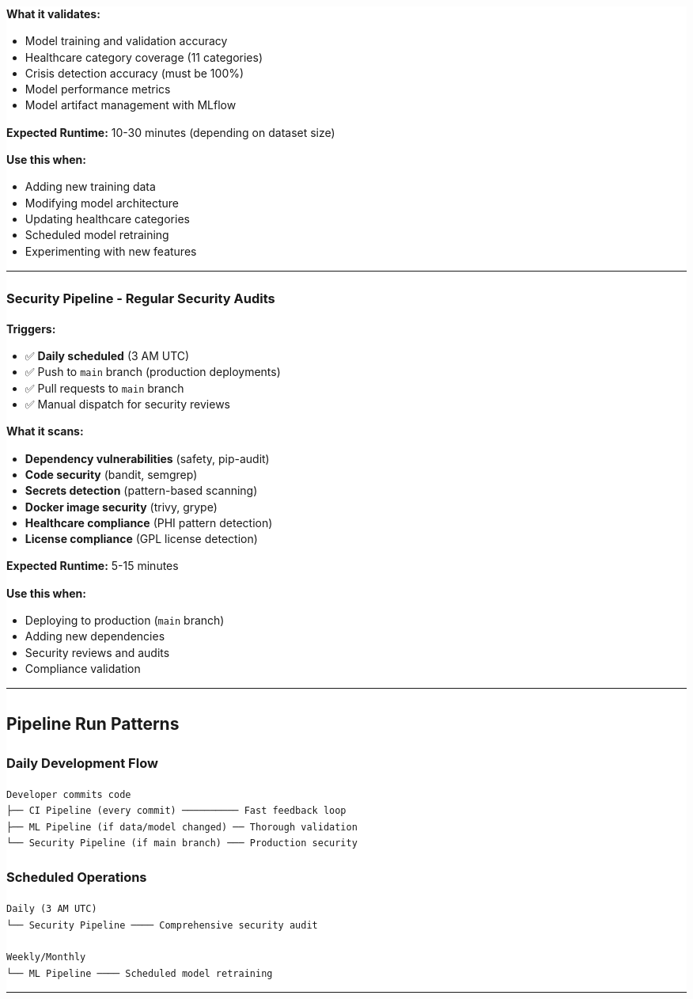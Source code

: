 **What it validates:**
- Model training and validation accuracy
- Healthcare category coverage (11 categories)
- Crisis detection accuracy (must be 100%)
- Model performance metrics
- Model artifact management with MLflow

**Expected Runtime:** 10-30 minutes (depending on dataset size)

**Use this when:**
- Adding new training data
- Modifying model architecture
- Updating healthcare categories
- Scheduled model retraining
- Experimenting with new features

---

### **Security Pipeline** - Regular Security Audits
**Triggers:**
- ✅ **Daily scheduled** (3 AM UTC)
- ✅ Push to `main` branch (production deployments)
- ✅ Pull requests to `main` branch
- ✅ Manual dispatch for security reviews

**What it scans:**
- **Dependency vulnerabilities** (safety, pip-audit)
- **Code security** (bandit, semgrep)
- **Secrets detection** (pattern-based scanning)
- **Docker image security** (trivy, grype)
- **Healthcare compliance** (PHI pattern detection)
- **License compliance** (GPL license detection)

**Expected Runtime:** 5-15 minutes

**Use this when:**
- Deploying to production (`main` branch)
- Adding new dependencies
- Security reviews and audits
- Compliance validation

---

## Pipeline Run Patterns

### **Daily Development Flow**
```
Developer commits code
├── CI Pipeline (every commit) ────────── Fast feedback loop
├── ML Pipeline (if data/model changed) ── Thorough validation
└── Security Pipeline (if main branch) ─── Production security
```

### **Scheduled Operations**
```
Daily (3 AM UTC)
└── Security Pipeline ──── Comprehensive security audit

Weekly/Monthly
└── ML Pipeline ──── Scheduled model retraining
```

---
